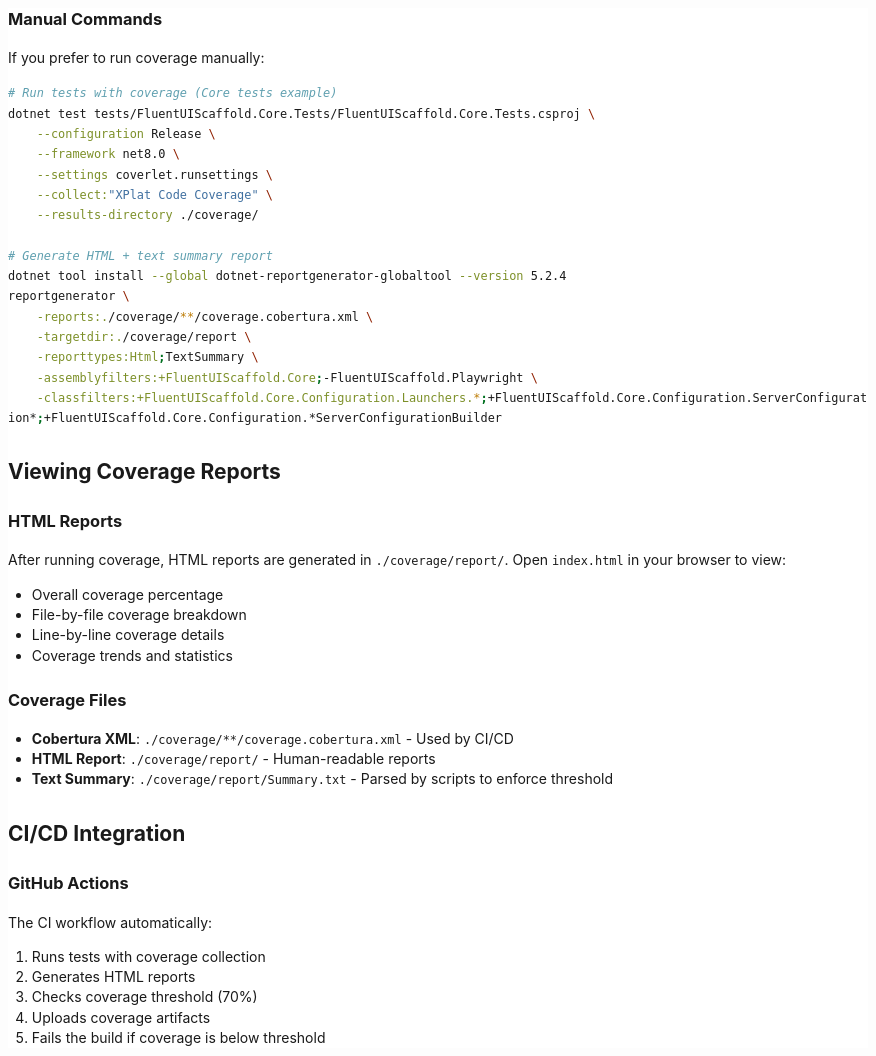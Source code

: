 ### Manual Commands

If you prefer to run coverage manually:

```bash
# Run tests with coverage (Core tests example)
dotnet test tests/FluentUIScaffold.Core.Tests/FluentUIScaffold.Core.Tests.csproj \
    --configuration Release \
    --framework net8.0 \
    --settings coverlet.runsettings \
    --collect:"XPlat Code Coverage" \
    --results-directory ./coverage/

# Generate HTML + text summary report
dotnet tool install --global dotnet-reportgenerator-globaltool --version 5.2.4
reportgenerator \
    -reports:./coverage/**/coverage.cobertura.xml \
    -targetdir:./coverage/report \
    -reporttypes:Html;TextSummary \
    -assemblyfilters:+FluentUIScaffold.Core;-FluentUIScaffold.Playwright \
    -classfilters:+FluentUIScaffold.Core.Configuration.Launchers.*;+FluentUIScaffold.Core.Configuration.ServerConfiguration*;+FluentUIScaffold.Core.Configuration.*ServerConfigurationBuilder
```

## Viewing Coverage Reports

### HTML Reports
After running coverage, HTML reports are generated in `./coverage/report/`. Open `index.html` in your browser to view:

- Overall coverage percentage
- File-by-file coverage breakdown
- Line-by-line coverage details
- Coverage trends and statistics

### Coverage Files
- **Cobertura XML**: `./coverage/**/coverage.cobertura.xml` - Used by CI/CD
- **HTML Report**: `./coverage/report/` - Human-readable reports
- **Text Summary**: `./coverage/report/Summary.txt` - Parsed by scripts to enforce threshold

## CI/CD Integration

### GitHub Actions
The CI workflow automatically:
1. Runs tests with coverage collection
2. Generates HTML reports
3. Checks coverage threshold (70%)
4. Uploads coverage artifacts
5. Fails the build if coverage is below threshold
